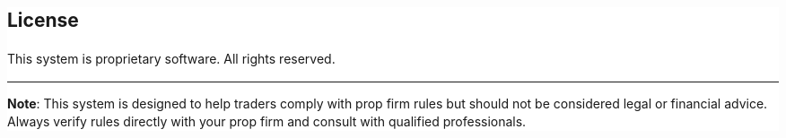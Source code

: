 ## License

This system is proprietary software. All rights reserved.

---

**Note**: This system is designed to help traders comply with prop firm rules but should not be considered legal or financial advice. Always verify rules directly with your prop firm and consult with qualified professionals.

